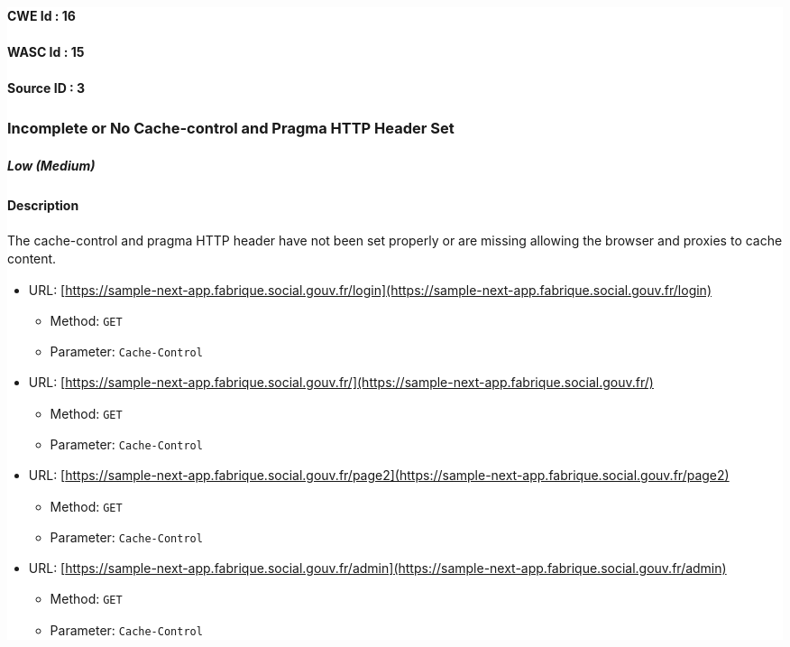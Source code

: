   
#### CWE Id : 16
  
#### WASC Id : 15
  
#### Source ID : 3

  
  
  
  
### Incomplete or No Cache-control and Pragma HTTP Header Set
##### Low (Medium)
  
  
  
  
#### Description
<p>The cache-control and pragma HTTP header have not been set properly or are missing allowing the browser and proxies to cache content.</p>
  
  
  
* URL: [https://sample-next-app.fabrique.social.gouv.fr/login](https://sample-next-app.fabrique.social.gouv.fr/login)
  
  
  * Method: `GET`
  
  
  * Parameter: `Cache-Control`
  
  
  
  
* URL: [https://sample-next-app.fabrique.social.gouv.fr/](https://sample-next-app.fabrique.social.gouv.fr/)
  
  
  * Method: `GET`
  
  
  * Parameter: `Cache-Control`
  
  
  
  
* URL: [https://sample-next-app.fabrique.social.gouv.fr/page2](https://sample-next-app.fabrique.social.gouv.fr/page2)
  
  
  * Method: `GET`
  
  
  * Parameter: `Cache-Control`
  
  
  
  
* URL: [https://sample-next-app.fabrique.social.gouv.fr/admin](https://sample-next-app.fabrique.social.gouv.fr/admin)
  
  
  * Method: `GET`
  
  
  * Parameter: `Cache-Control`
  